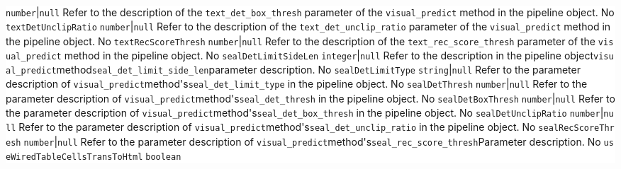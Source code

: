 <td><code>number</code>|<code>null</code></td>
<td>Refer to the description of the <code>text_det_box_thresh</code> parameter of the <code>visual_predict</code> method in the pipeline object.</td>
<td>No</td>
</tr>
<tr>
<td><code>textDetUnclipRatio</code></td>
<td><code>number</code>|<code>null</code></td>
<td>Refer to the description of the <code>text_det_unclip_ratio</code> parameter of the <code>visual_predict</code> method in the pipeline object.</td>
<td>No</td>
</tr>
<tr>
<td><code>textRecScoreThresh</code></td>
<td><code>number</code>|<code>null</code></td>
<td>Refer to the description of the <code>text_rec_score_thresh</code> parameter of the <code>visual_predict</code> method in the pipeline object.</td>
<td>No</td>
</tr>
<tr>
<td><code>sealDetLimitSideLen</code></td>
<td><code>integer</code>|<code>null</code></td>
<td>Refer to the description in the pipeline object<code>visual_predict</code>method<code>seal_det_limit_side_len</code>parameter description.</td>
<td>No</td>
</tr>
<tr>
<td><code>sealDetLimitType</code></td>
<td><code>string</code>|<code>null</code></td>
<td>Refer to the parameter description of <code>visual_predict</code>method's<code>seal_det_limit_type</code> in the pipeline object.</td>
<td>No</td>
</tr>
<tr>
<td><code>sealDetThresh</code></td>
<td><code>number</code>|<code>null</code></td>
<td>Refer to the parameter description of <code>visual_predict</code>method's<code>seal_det_thresh</code> in the pipeline object.</td>
<td>No</td>
</tr>
<tr>
<td><code>sealDetBoxThresh</code></td>
<td><code>number</code>|<code>null</code></td>
<td>Refer to the parameter description of <code>visual_predict</code>method's<code>seal_det_box_thresh</code> in the pipeline object.</td>
<td>No</td>
</tr>
<tr>
<td><code>sealDetUnclipRatio</code></td>
<td><code>number</code>|<code>null</code></td>
<td>Refer to the parameter description of <code>visual_predict</code>method's<code>seal_det_unclip_ratio</code> in the pipeline object.</td>
<td>No</td>
</tr>
<tr>
<td><code>sealRecScoreThresh</code></td>
<td><code>number</code>|<code>null</code></td>
<td>Refer to the parameter description of <code>visual_predict</code>method's<code>seal_rec_score_thresh</code>Parameter description.</td>
<td>No</td>
</tr>
<tr>
<td><code>useWiredTableCellsTransToHtml</code></td>
<td><code>boolean</code></td>